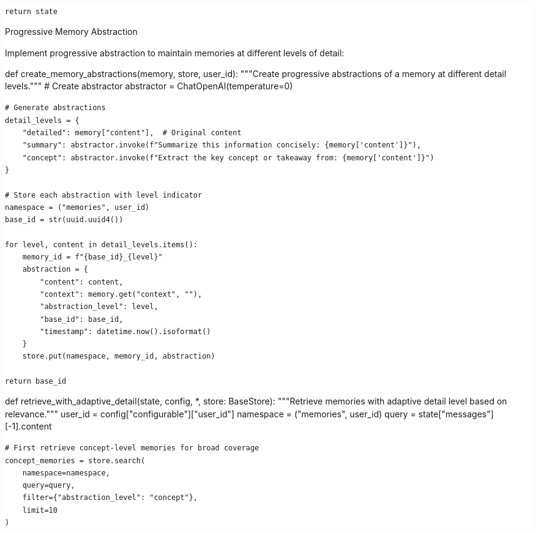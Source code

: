     return state

Progressive Memory Abstraction

Implement progressive abstraction to maintain memories at different levels of detail:

def create_memory_abstractions(memory, store, user_id):
    """Create progressive abstractions of a memory at different detail levels."""
    # Create abstractor
    abstractor = ChatOpenAI(temperature=0)
    
    # Generate abstractions
    detail_levels = {
        "detailed": memory["content"],  # Original content
        "summary": abstractor.invoke(f"Summarize this information concisely: {memory['content']}"),
        "concept": abstractor.invoke(f"Extract the key concept or takeaway from: {memory['content']}")
    }
    
    # Store each abstraction with level indicator
    namespace = ("memories", user_id)
    base_id = str(uuid.uuid4())
    
    for level, content in detail_levels.items():
        memory_id = f"{base_id}_{level}"
        abstraction = {
            "content": content,
            "context": memory.get("context", ""),
            "abstraction_level": level,
            "base_id": base_id,
            "timestamp": datetime.now().isoformat()
        }
        store.put(namespace, memory_id, abstraction)
    
    return base_id

def retrieve_with_adaptive_detail(state, config, *, store: BaseStore):
    """Retrieve memories with adaptive detail level based on relevance."""
    user_id = config["configurable"]["user_id"]
    namespace = ("memories", user_id)
    query = state["messages"][-1].content
    
    # First retrieve concept-level memories for broad coverage
    concept_memories = store.search(
        namespace=namespace,
        query=query,
        filter={"abstraction_level": "concept"},
        limit=10
    )
    